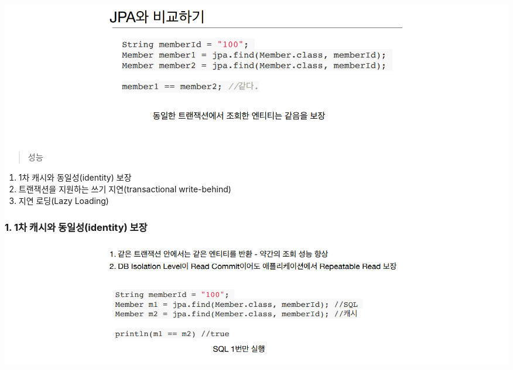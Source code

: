 <p align="center">
<img src ="https://github.com/steadykyu/JpaStudy/blob/master/00_jpaStudyNote/image/1_14.png" width="60%" height="60%">
</p>

> 성능

1. 1차 캐시와 동일성(identity) 보장
2. 트랜잭션을 지원하는 쓰기 지연(transactional write-behind)
3. 지연 로딩(Lazy Loading)

### 1. 1차 캐시와 동일성(identity) 보장

<p align="center">
<img src ="https://github.com/steadykyu/JpaStudy/blob/master/00_jpaStudyNote/image/1_15.png" width="60%" height="60%">
</p>
